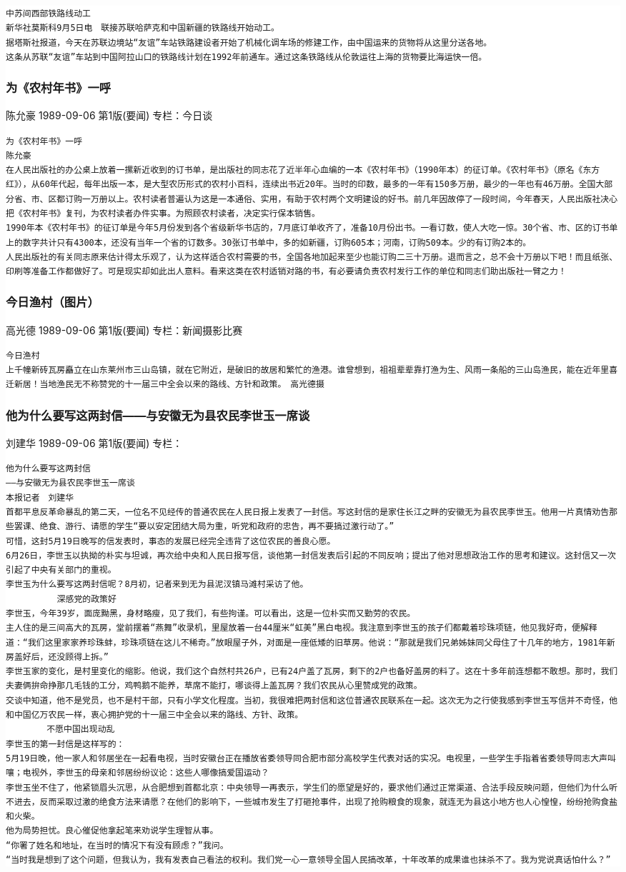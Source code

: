     中苏间西部铁路线动工
    新华社莫斯科9月5日电　联接苏联哈萨克和中国新疆的铁路线开始动工。
    据塔斯社报道，今天在苏联边境站“友谊”车站铁路建设者开始了机械化调车场的修建工作，由中国运来的货物将从这里分送各地。
    这条从苏联“友谊”车站到中国阿拉山口的铁路线计划在1992年前通车。通过这条铁路线从伦敦运往上海的货物要比海运快一倍。


### 为《农村年书》一呼
陈允豪
1989-09-06
第1版(要闻)
专栏：今日谈

    为《农村年书》一呼
    陈允豪
    在人民出版社的办公桌上放着一摞新近收到的订书单，是出版社的同志花了近半年心血编的一本《农村年书》（1990年本）的征订单。《农村年书》（原名《东方红》），从60年代起，每年出版一本，是大型农历形式的农村小百科，连续出书近20年。当时的印数，最多的一年有150多万册，最少的一年也有46万册。全国大部分省、市、区都订购一万册以上。农村读者普遍认为这是一本通俗、实用，有助于农村两个文明建设的好书。前几年因故停了一段时间，今年春天，人民出版社决心把《农村年书》复刊，为农村读者办件实事。为照顾农村读者，决定实行保本销售。
    1990年本《农村年书》的征订单是今年5月份发到各个省级新华书店的，7月底订单收齐了，准备10月份出书。一看订数，使人大吃一惊。30个省、市、区的订书单上的数字共计只有4300本，还没有当年一个省的订数多。30张订书单中，多的如新疆，订购605本；河南，订购509本。少的有订购2本的。
    人民出版社的有关同志原来估计得太乐观了，认为这样适合农村需要的书，全国各地加起来至少也能订购二三十万册。退而言之，总不会十万册以下吧！而且纸张、印刷等准备工作都做好了。可是现实却如此出人意料。看来这类在农村适销对路的书，有必要请负责农村发行工作的单位和同志们助出版社一臂之力！


### 今日渔村（图片）
高光德
1989-09-06
第1版(要闻)
专栏：新闻摄影比赛

    今日渔村
    上千幢新砖瓦房矗立在山东莱州市三山岛镇，就在它附近，是破旧的故居和繁忙的渔港。谁曾想到，祖祖辈辈靠打渔为生、风雨一条船的三山岛渔民，能在近年里喜迁新居！当地渔民无不称赞党的十一届三中全会以来的路线、方针和政策。　高光德摄


### 他为什么要写这两封信——与安徽无为县农民李世玉一席谈
刘建华
1989-09-06
第1版(要闻)
专栏：

    他为什么要写这两封信
    ——与安徽无为县农民李世玉一席谈
    本报记者　刘建华
    首都平息反革命暴乱的第二天，一位名不见经传的普通农民在人民日报上发表了一封信。写这封信的是家住长江之畔的安徽无为县农民李世玉。他用一片真情劝告那些罢课、绝食、游行、请愿的学生“要以安定团结大局为重，听党和政府的忠告，再不要搞过激行动了。”
    可惜，这封5月19日晚写的信发表时，事态的发展已经完全违背了这位农民的善良心愿。
    6月26日，李世玉以执拗的朴实与坦诚，再次给中央和人民日报写信，谈他第一封信发表后引起的不同反响；提出了他对思想政治工作的思考和建议。这封信又一次引起了中央有关部门的重视。
    李世玉为什么要写这两封信呢？8月初，记者来到无为县泥汊镇马滩村采访了他。
              深感党的政策好
    李世玉，今年39岁，面庞黝黑，身材略瘦，见了我们，有些拘谨。可以看出，这是一位朴实而又勤劳的农民。
    主人住的是三间高大的瓦房，堂前摆着“燕舞”收录机，里屋放着一台44厘米“虹美”黑白电视。我注意到李世玉的孩子们都戴着珍珠项链，他见我好奇，便解释道：“我们这里家家养珍珠蚌，珍珠项链在这儿不稀奇。”放眼屋子外，对面是一座低矮的旧草房。他说：“那就是我们兄弟姊妹同父母住了十几年的地方，1981年新房盖好后，还没顾得上拆。”
    李世玉家的变化，是村里变化的缩影。他说，我们这个自然村共26户，已有24户盖了瓦房，剩下的2户也备好盖房的料了。这在十多年前连想都不敢想。那时，我们夫妻俩拚命挣那几毛钱的工分，鸡鸭鹅不能养，草席不能打，哪谈得上盖瓦房？我们农民从心里赞成党的政策。
    交谈中知道，他不是党员，也不是村干部，只有小学文化程度。当初，我很难把两封信和这位普通农民联系在一起。这次无为之行使我感到李世玉写信并不奇怪，他和中国亿万农民一样，衷心拥护党的十一届三中全会以来的路线、方针、政策。
            不愿中国出现动乱
    李世玉的第一封信是这样写的：
    5月19日晚，他一家人和邻居坐在一起看电视，当时安徽台正在播放省委领导同合肥市部分高校学生代表对话的实况。电视里，一些学生手指着省委领导同志大声叫嚷；电视外，李世玉的母亲和邻居纷纷议论：这些人哪像搞爱国运动？
    李世玉坐不住了，他紧锁眉头沉思，从合肥想到首都北京：中央领导一再表示，学生们的愿望是好的，要求他们通过正常渠道、合法手段反映问题，但他们为什么听不进去，反而采取过激的绝食方法来请愿？在他们的影响下，一些城市发生了打砸抢事件，出现了抢购粮食的现象，就连无为县这小地方也人心惶惶，纷纷抢购食盐和火柴。
    他为局势担忧。良心催促他拿起笔来劝说学生理智从事。
    “你署了姓名和地址，在当时的情况下有没有顾虑？”我问。
    “当时我是想到了这个问题，但我认为，我有发表自己看法的权利。我们党一心一意领导全国人民搞改革，十年改革的成果谁也抹杀不了。我为党说真话怕什么？”